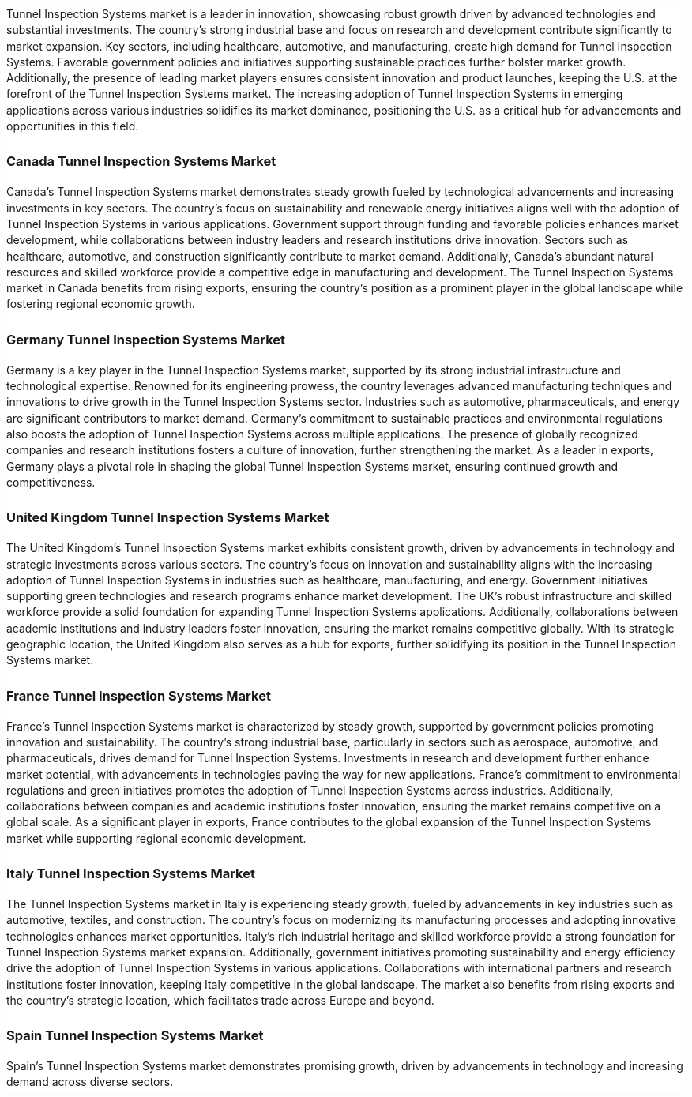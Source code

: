 Tunnel Inspection Systems market is a leader in innovation, showcasing robust growth driven by advanced technologies and substantial investments. The country&rsquo;s strong industrial base and focus on research and development contribute significantly to market expansion. Key sectors, including healthcare, automotive, and manufacturing, create high demand for Tunnel Inspection Systems. Favorable government policies and initiatives supporting sustainable practices further bolster market growth. Additionally, the presence of leading market players ensures consistent innovation and product launches, keeping the U.S. at the forefront of the Tunnel Inspection Systems market. The increasing adoption of Tunnel Inspection Systems in emerging applications across various industries solidifies its market dominance, positioning the U.S. as a critical hub for advancements and opportunities in this field.</p><h3>Canada Tunnel Inspection Systems Market</h3><p>Canada&rsquo;s Tunnel Inspection Systems market demonstrates steady growth fueled by technological advancements and increasing investments in key sectors. The country&rsquo;s focus on sustainability and renewable energy initiatives aligns well with the adoption of Tunnel Inspection Systems in various applications. Government support through funding and favorable policies enhances market development, while collaborations between industry leaders and research institutions drive innovation. Sectors such as healthcare, automotive, and construction significantly contribute to market demand. Additionally, Canada&rsquo;s abundant natural resources and skilled workforce provide a competitive edge in manufacturing and development. The Tunnel Inspection Systems market in Canada benefits from rising exports, ensuring the country&rsquo;s position as a prominent player in the global landscape while fostering regional economic growth.</p><h3>Germany Tunnel Inspection Systems Market</h3><p>Germany is a key player in the Tunnel Inspection Systems market, supported by its strong industrial infrastructure and technological expertise. Renowned for its engineering prowess, the country leverages advanced manufacturing techniques and innovations to drive growth in the Tunnel Inspection Systems sector. Industries such as automotive, pharmaceuticals, and energy are significant contributors to market demand. Germany&rsquo;s commitment to sustainable practices and environmental regulations also boosts the adoption of Tunnel Inspection Systems across multiple applications. The presence of globally recognized companies and research institutions fosters a culture of innovation, further strengthening the market. As a leader in exports, Germany plays a pivotal role in shaping the global Tunnel Inspection Systems market, ensuring continued growth and competitiveness.</p><h3>United Kingdom Tunnel Inspection Systems Market</h3><p>The United Kingdom&rsquo;s Tunnel Inspection Systems market exhibits consistent growth, driven by advancements in technology and strategic investments across various sectors. The country&rsquo;s focus on innovation and sustainability aligns with the increasing adoption of Tunnel Inspection Systems in industries such as healthcare, manufacturing, and energy. Government initiatives supporting green technologies and research programs enhance market development. The UK&rsquo;s robust infrastructure and skilled workforce provide a solid foundation for expanding Tunnel Inspection Systems applications. Additionally, collaborations between academic institutions and industry leaders foster innovation, ensuring the market remains competitive globally. With its strategic geographic location, the United Kingdom also serves as a hub for exports, further solidifying its position in the Tunnel Inspection Systems market.</p><h3>France Tunnel Inspection Systems Market</h3><p>France&rsquo;s Tunnel Inspection Systems market is characterized by steady growth, supported by government policies promoting innovation and sustainability. The country&rsquo;s strong industrial base, particularly in sectors such as aerospace, automotive, and pharmaceuticals, drives demand for Tunnel Inspection Systems. Investments in research and development further enhance market potential, with advancements in technologies paving the way for new applications. France&rsquo;s commitment to environmental regulations and green initiatives promotes the adoption of Tunnel Inspection Systems across industries. Additionally, collaborations between companies and academic institutions foster innovation, ensuring the market remains competitive on a global scale. As a significant player in exports, France contributes to the global expansion of the Tunnel Inspection Systems market while supporting regional economic development.</p><h3>Italy Tunnel Inspection Systems Market</h3><p>The Tunnel Inspection Systems market in Italy is experiencing steady growth, fueled by advancements in key industries such as automotive, textiles, and construction. The country&rsquo;s focus on modernizing its manufacturing processes and adopting innovative technologies enhances market opportunities. Italy&rsquo;s rich industrial heritage and skilled workforce provide a strong foundation for Tunnel Inspection Systems market expansion. Additionally, government initiatives promoting sustainability and energy efficiency drive the adoption of Tunnel Inspection Systems in various applications. Collaborations with international partners and research institutions foster innovation, keeping Italy competitive in the global landscape. The market also benefits from rising exports and the country&rsquo;s strategic location, which facilitates trade across Europe and beyond.</p><h3>Spain Tunnel Inspection Systems Market</h3><p>Spain&rsquo;s Tunnel Inspection Systems market demonstrates promising growth, driven by advancements in technology and increasing demand across diverse sectors.